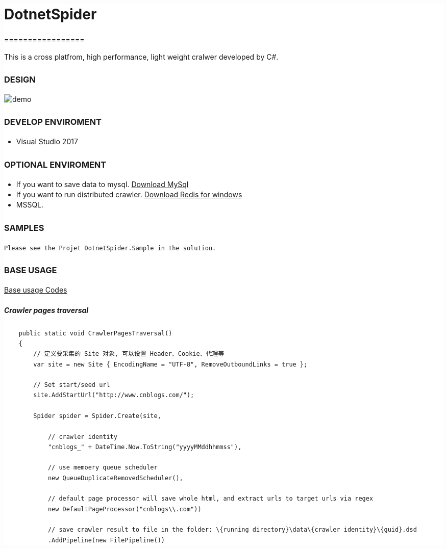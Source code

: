 # DotnetSpider
=================

This is a cross platfrom, high performance, light weight cralwer developed by C#.

### DESIGN

![demo](http://images2015.cnblogs.com/blog/40347/201605/40347-20160511101118155-1794710718.jpg)

### DEVELOP ENVIROMENT
- Visual Studio 2017

### OPTIONAL ENVIROMENT

- If you want to save data to mysql. [Download MySql](http://dev.mysql.com/get/Downloads/MySQLInstaller/mysql-installer-community-5.7.14.0.msi)
- If you want to run distributed crawler. [Download Redis for windows](https://github.com/MSOpenTech/redis/releases)
- MSSQL.

### SAMPLES

	Please see the Projet DotnetSpider.Sample in the solution.

### BASE USAGE

[Base usage Codes](https://github.com/zlzforever/DotnetSpider/blob/master/src/DotnetSpider.Sample/BaseUsage.cs)

##### Crawler pages traversal

		public static void CrawlerPagesTraversal()
		{
			// 定义要采集的 Site 对象, 可以设置 Header、Cookie、代理等
			var site = new Site { EncodingName = "UTF-8", RemoveOutboundLinks = true };

			// Set start/seed url
			site.AddStartUrl("http://www.cnblogs.com/");

			Spider spider = Spider.Create(site,

				// crawler identity
				"cnblogs_" + DateTime.Now.ToString("yyyyMMddhhmmss"),

				// use memoery queue scheduler
				new QueueDuplicateRemovedScheduler(),

				// default page processor will save whole html, and extract urls to target urls via regex
				new DefaultPageProcessor("cnblogs\\.com"))

				// save crawler result to file in the folder: \{running directory}\data\{crawler identity}\{guid}.dsd
				.AddPipeline(new FilePipeline())
